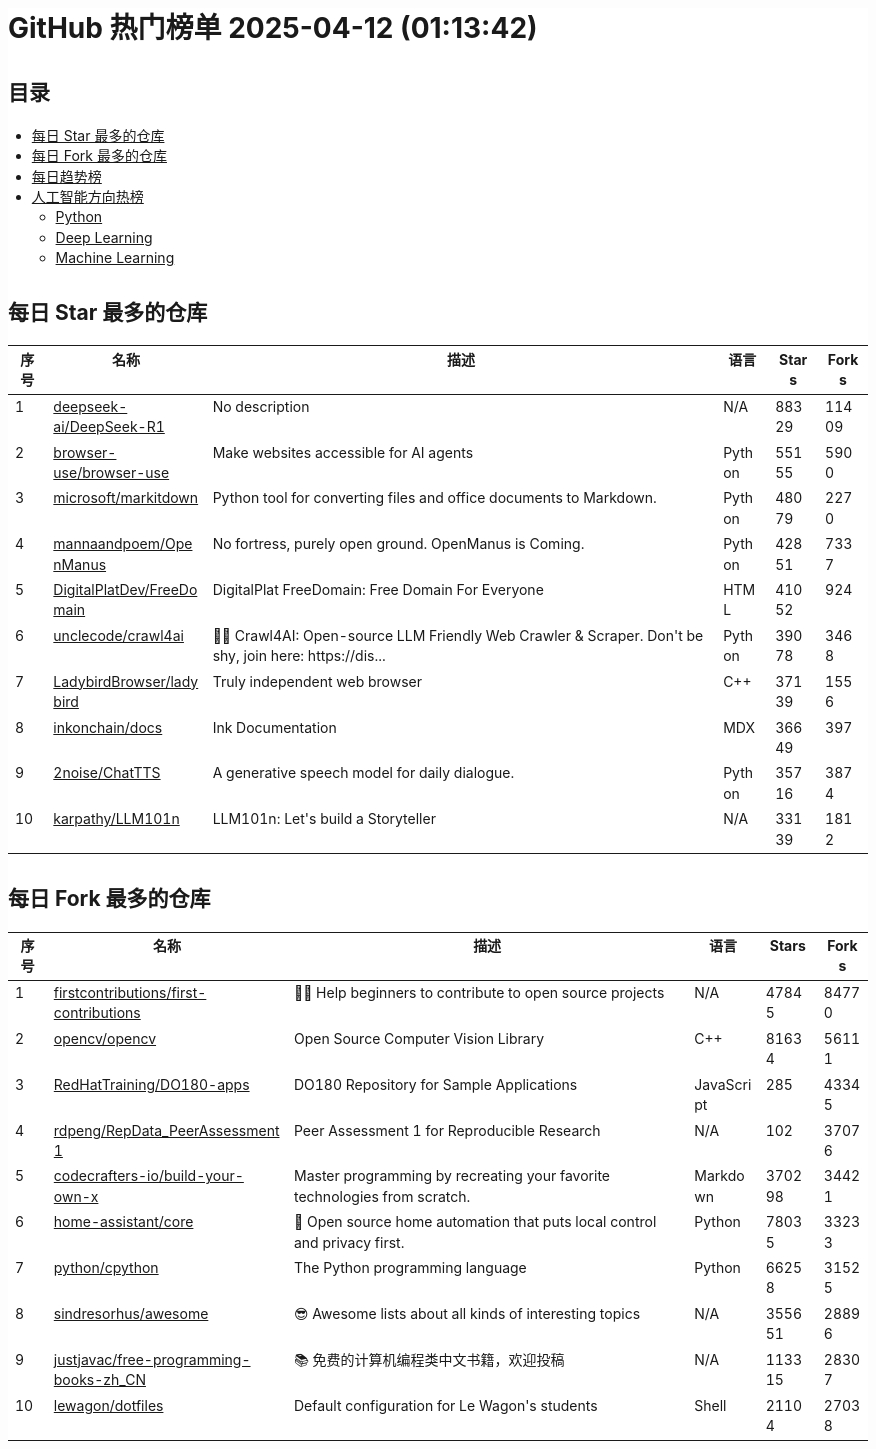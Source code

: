 # GitHub 热门榜单 2025-04-12 (01:13:42)

## 目录

- [每日 Star 最多的仓库](#每日-star-最多的仓库)
- [每日 Fork 最多的仓库](#每日-fork-最多的仓库)
- [每日趋势榜](#每日趋势榜)
- [人工智能方向热榜](#人工智能方向热榜)
  - [Python](#python)
  - [Deep Learning](#deep-learning)
  - [Machine Learning](#machine-learning)

## 每日 Star 最多的仓库

| 序号 | 名称 | 描述 | 语言 | Stars | Forks |
| --- | --- | --- | --- | --- | --- |
| 1 | [deepseek-ai/DeepSeek-R1](https://github.com/deepseek-ai/DeepSeek-R1) | No description | N/A | 88329 | 11409 |
| 2 | [browser-use/browser-use](https://github.com/browser-use/browser-use) | Make websites accessible for AI agents | Python | 55155 | 5900 |
| 3 | [microsoft/markitdown](https://github.com/microsoft/markitdown) | Python tool for converting files and office documents to Markdown. | Python | 48079 | 2270 |
| 4 | [mannaandpoem/OpenManus](https://github.com/mannaandpoem/OpenManus) | No fortress, purely open ground.  OpenManus is Coming. | Python | 42851 | 7337 |
| 5 | [DigitalPlatDev/FreeDomain](https://github.com/DigitalPlatDev/FreeDomain) | DigitalPlat FreeDomain: Free Domain For Everyone | HTML | 41052 | 924 |
| 6 | [unclecode/crawl4ai](https://github.com/unclecode/crawl4ai) | 🚀🤖 Crawl4AI: Open-source LLM Friendly Web Crawler & Scraper. Don't be shy, join here: https://dis... | Python | 39078 | 3468 |
| 7 | [LadybirdBrowser/ladybird](https://github.com/LadybirdBrowser/ladybird) | Truly independent web browser | C++ | 37139 | 1556 |
| 8 | [inkonchain/docs](https://github.com/inkonchain/docs) | Ink Documentation | MDX | 36649 | 397 |
| 9 | [2noise/ChatTTS](https://github.com/2noise/ChatTTS) | A generative speech model for daily dialogue. | Python | 35716 | 3874 |
| 10 | [karpathy/LLM101n](https://github.com/karpathy/LLM101n) | LLM101n: Let's build a Storyteller | N/A | 33139 | 1812 |

## 每日 Fork 最多的仓库

| 序号 | 名称 | 描述 | 语言 | Stars | Forks |
| --- | --- | --- | --- | --- | --- |
| 1 | [firstcontributions/first-contributions](https://github.com/firstcontributions/first-contributions) | 🚀✨ Help beginners to contribute to open source projects | N/A | 47845 | 84770 |
| 2 | [opencv/opencv](https://github.com/opencv/opencv) | Open Source Computer Vision Library | C++ | 81634 | 56111 |
| 3 | [RedHatTraining/DO180-apps](https://github.com/RedHatTraining/DO180-apps) | DO180 Repository for Sample Applications | JavaScript | 285 | 43345 |
| 4 | [rdpeng/RepData_PeerAssessment1](https://github.com/rdpeng/RepData_PeerAssessment1) | Peer Assessment 1 for Reproducible Research | N/A | 102 | 37076 |
| 5 | [codecrafters-io/build-your-own-x](https://github.com/codecrafters-io/build-your-own-x) | Master programming by recreating your favorite technologies from scratch. | Markdown | 370298 | 34421 |
| 6 | [home-assistant/core](https://github.com/home-assistant/core) | :house_with_garden: Open source home automation that puts local control and privacy first. | Python | 78035 | 33233 |
| 7 | [python/cpython](https://github.com/python/cpython) | The Python programming language | Python | 66258 | 31525 |
| 8 | [sindresorhus/awesome](https://github.com/sindresorhus/awesome) | 😎 Awesome lists about all kinds of interesting topics | N/A | 355651 | 28896 |
| 9 | [justjavac/free-programming-books-zh_CN](https://github.com/justjavac/free-programming-books-zh_CN) | :books: 免费的计算机编程类中文书籍，欢迎投稿 | N/A | 113315 | 28307 |
| 10 | [lewagon/dotfiles](https://github.com/lewagon/dotfiles) | Default configuration for Le Wagon's students | Shell | 21104 | 27038 |
